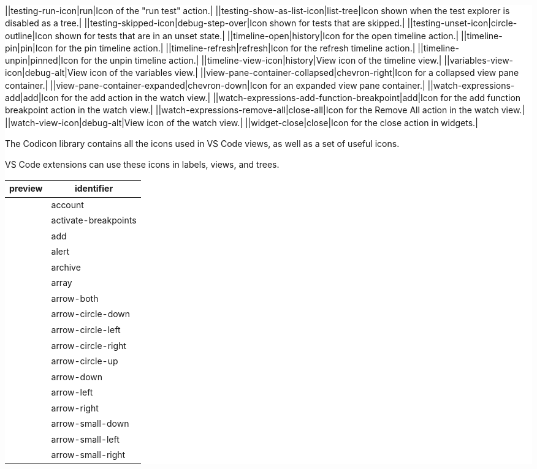|<i class="codicon codicon-run"></i>|testing-run-icon|run|Icon of the "run test" action.|
|<i class="codicon codicon-list-tree"></i>|testing-show-as-list-icon|list-tree|Icon shown when the test explorer is disabled as a tree.|
|<i class="codicon codicon-debug-step-over"></i>|testing-skipped-icon|debug-step-over|Icon shown for tests that are skipped.|
|<i class="codicon codicon-circle-outline"></i>|testing-unset-icon|circle-outline|Icon shown for tests that are in an unset state.|
|<i class="codicon codicon-history"></i>|timeline-open|history|Icon for the open timeline action.|
|<i class="codicon codicon-pin"></i>|timeline-pin|pin|Icon for the pin timeline action.|
|<i class="codicon codicon-refresh"></i>|timeline-refresh|refresh|Icon for the refresh timeline action.|
|<i class="codicon codicon-pinned"></i>|timeline-unpin|pinned|Icon for the unpin timeline action.|
|<i class="codicon codicon-history"></i>|timeline-view-icon|history|View icon of the timeline view.|
|<i class="codicon codicon-debug-alt"></i>|variables-view-icon|debug-alt|View icon of the variables view.|
|<i class="codicon codicon-chevron-right"></i>|view-pane-container-collapsed|chevron-right|Icon for a collapsed view pane container.|
|<i class="codicon codicon-chevron-down"></i>|view-pane-container-expanded|chevron-down|Icon for an expanded view pane container.|
|<i class="codicon codicon-add"></i>|watch-expressions-add|add|Icon for the add action in the watch view.|
|<i class="codicon codicon-add"></i>|watch-expressions-add-function-breakpoint|add|Icon for the add function breakpoint action in the watch view.|
|<i class="codicon codicon-close-all"></i>|watch-expressions-remove-all|close-all|Icon for the Remove All action in the watch view.|
|<i class="codicon codicon-debug-alt"></i>|watch-view-icon|debug-alt|View icon of the watch view.|
|<i class="codicon codicon-close"></i>|widget-close|close|Icon for the close action in widgets.|

The Codicon library contains all the icons used in VS Code views, as well as a set of useful icons.

VS Code extensions can use these icons in labels, views, and trees.

| preview     | identifier
| ----------- | --------------------------------- |
|<i class="codicon codicon-account"></i>|account|
|<i class="codicon codicon-activate-breakpoints"></i>|activate-breakpoints|
|<i class="codicon codicon-add"></i>|add|
|<i class="codicon codicon-alert"></i>|alert|
|<i class="codicon codicon-archive"></i>|archive|
|<i class="codicon codicon-array"></i>|array|
|<i class="codicon codicon-arrow-both"></i>|arrow-both|
|<i class="codicon codicon-arrow-circle-down"></i>|arrow-circle-down|
|<i class="codicon codicon-arrow-circle-left"></i>|arrow-circle-left|
|<i class="codicon codicon-arrow-circle-right"></i>|arrow-circle-right|
|<i class="codicon codicon-arrow-circle-up"></i>|arrow-circle-up|
|<i class="codicon codicon-arrow-down"></i>|arrow-down|
|<i class="codicon codicon-arrow-left"></i>|arrow-left|
|<i class="codicon codicon-arrow-right"></i>|arrow-right|
|<i class="codicon codicon-arrow-small-down"></i>|arrow-small-down|
|<i class="codicon codicon-arrow-small-left"></i>|arrow-small-left|
|<i class="codicon codicon-arrow-small-right"></i>|arrow-small-right|